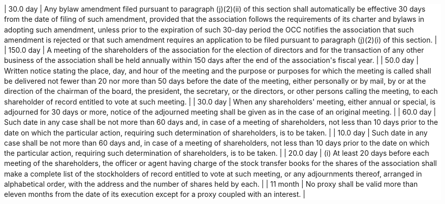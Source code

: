 | 30.0 day   | Any bylaw amendment filed pursuant to paragraph (j)(2)(ii) of this section shall automatically be effective 30 days from the date of filing of such amendment, provided that the association follows the requirements of its charter and bylaws in adopting such amendment, unless prior to the expiration of such 30-day period the OCC notifies the association that such amendment is rejected or that such amendment requires an application to be filed pursuant to paragraph (j)(2)(i) of this section.                                                                                                                                                                                                                                         |
| 150.0 day  | A meeting of the shareholders of the association for the election of directors and for the transaction of any other business of the association shall be held annually within 150 days after the end of the association's fiscal year.                                                                                                                                                                                                                                                                                                                                                                                                                                                                                                                |
| 50.0 day   | Written notice stating the place, day, and hour of the meeting and the purpose or purposes for which the meeting is called shall be delivered not fewer than 20 nor more than 50 days before the date of the meeting, either personally or by mail, by or at the direction of the chairman of the board, the president, the secretary, or the directors, or other persons calling the meeting, to each shareholder of record entitled to vote at such meeting.                                                                                                                                                                                                                                                                                        |
| 30.0 day   | When any shareholders' meeting, either annual or special, is adjourned for 30 days or more, notice of the adjourned meeting shall be given as in the case of an original meeting.                                                                                                                                                                                                                                                                                                                                                                                                                                                                                                                                                                     |
| 60.0 day   | Such date in any case shall be not more than 60 days and, in case of a meeting of shareholders, not less than 10 days prior to the date on which the particular action, requiring such determination of shareholders, is to be taken.                                                                                                                                                                                                                                                                                                                                                                                                                                                                                                                 |
| 10.0 day   | Such date in any case shall be not more than 60 days and, in case of a meeting of shareholders, not less than 10 days prior to the date on which the particular action, requiring such determination of shareholders, is to be taken.                                                                                                                                                                                                                                                                                                                                                                                                                                                                                                                 |
| 20.0 day   | (i) At least 20 days before each meeting of the shareholders, the officer or agent having charge of the stock transfer books for the shares of the association shall make a complete list of the stockholders of record entitled to vote at such meeting, or any adjournments thereof, arranged in alphabetical order, with the address and the number of shares held by each.                                                                                                                                                                                                                                                                                                                                                                        |
| 11 month   | No proxy shall be valid more than eleven months from the date of its execution except for a proxy coupled with an interest.                                                                                                                                                                                                                                                                                                                                                                                                                                                                                                                                                                                                                           |